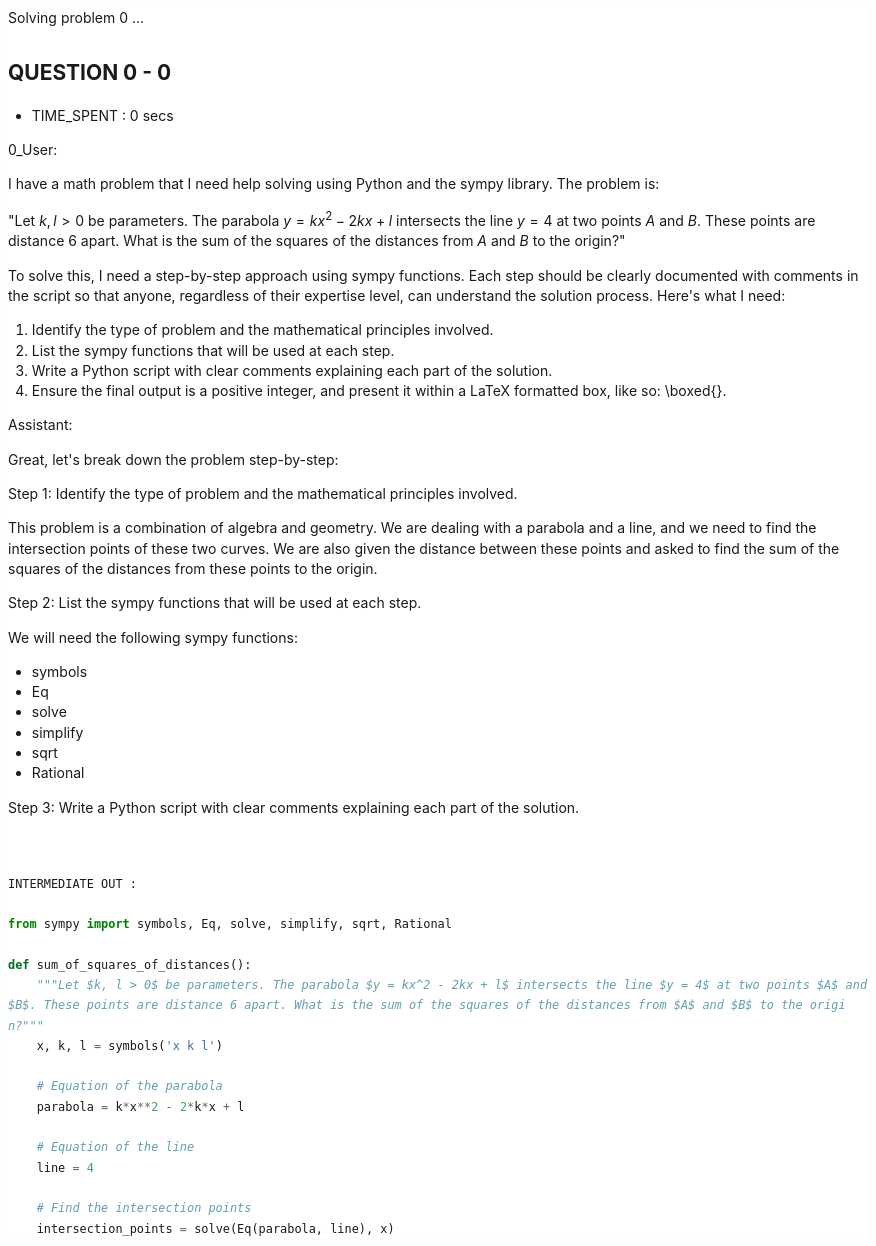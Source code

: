 Solving problem 0 ...



## QUESTION 0 - 0 
- TIME_SPENT : 0 secs

0_User:

I have a math problem that I need help solving using Python and the sympy library. The problem is:

"Let $k, l > 0$ be parameters. The parabola $y = kx^2 - 2kx + l$ intersects the line $y = 4$ at two points $A$ and $B$. These points are distance 6 apart. What is the sum of the squares of the distances from $A$ and $B$ to the origin?"

To solve this, I need a step-by-step approach using sympy functions. Each step should be clearly documented with comments in the script so that anyone, regardless of their expertise level, can understand the solution process. Here's what I need:

1. Identify the type of problem and the mathematical principles involved.
2. List the sympy functions that will be used at each step.
3. Write a Python script with clear comments explaining each part of the solution.
4. Ensure the final output is a positive integer, and present it within a LaTeX formatted box, like so: \boxed{}.

Assistant:

Great, let's break down the problem step-by-step:



Step 1: Identify the type of problem and the mathematical principles involved.

This problem is a combination of algebra and geometry. We are dealing with a parabola and a line, and we need to find the intersection points of these two curves. We are also given the distance between these points and asked to find the sum of the squares of the distances from these points to the origin.

Step 2: List the sympy functions that will be used at each step.

We will need the following sympy functions:
- symbols
- Eq
- solve
- simplify
- sqrt
- Rational

Step 3: Write a Python script with clear comments explaining each part of the solution.

```python


INTERMEDIATE OUT :

from sympy import symbols, Eq, solve, simplify, sqrt, Rational

def sum_of_squares_of_distances():
    """Let $k, l > 0$ be parameters. The parabola $y = kx^2 - 2kx + l$ intersects the line $y = 4$ at two points $A$ and $B$. These points are distance 6 apart. What is the sum of the squares of the distances from $A$ and $B$ to the origin?"""
    x, k, l = symbols('x k l')

    # Equation of the parabola
    parabola = k*x**2 - 2*k*x + l

    # Equation of the line
    line = 4

    # Find the intersection points
    intersection_points = solve(Eq(parabola, line), x)
```